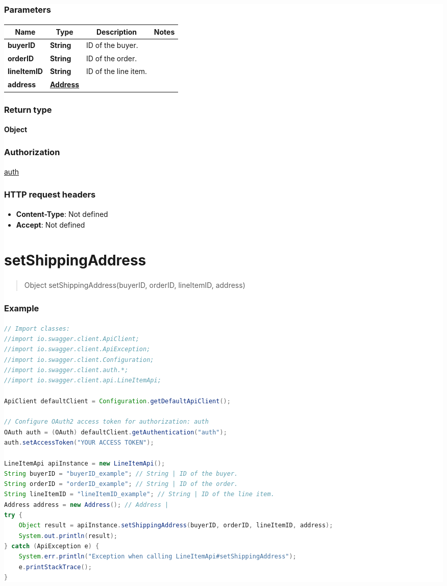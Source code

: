 ### Parameters

Name | Type | Description  | Notes
------------- | ------------- | ------------- | -------------
 **buyerID** | **String**| ID of the buyer. |
 **orderID** | **String**| ID of the order. |
 **lineItemID** | **String**| ID of the line item. |
 **address** | [**Address**](Address.md)|  |

### Return type

**Object**

### Authorization

[auth](../README.md#auth)

### HTTP request headers

 - **Content-Type**: Not defined
 - **Accept**: Not defined

<a name="setShippingAddress"></a>
# **setShippingAddress**
> Object setShippingAddress(buyerID, orderID, lineItemID, address)



### Example
```java
// Import classes:
//import io.swagger.client.ApiClient;
//import io.swagger.client.ApiException;
//import io.swagger.client.Configuration;
//import io.swagger.client.auth.*;
//import io.swagger.client.api.LineItemApi;

ApiClient defaultClient = Configuration.getDefaultApiClient();

// Configure OAuth2 access token for authorization: auth
OAuth auth = (OAuth) defaultClient.getAuthentication("auth");
auth.setAccessToken("YOUR ACCESS TOKEN");

LineItemApi apiInstance = new LineItemApi();
String buyerID = "buyerID_example"; // String | ID of the buyer.
String orderID = "orderID_example"; // String | ID of the order.
String lineItemID = "lineItemID_example"; // String | ID of the line item.
Address address = new Address(); // Address | 
try {
    Object result = apiInstance.setShippingAddress(buyerID, orderID, lineItemID, address);
    System.out.println(result);
} catch (ApiException e) {
    System.err.println("Exception when calling LineItemApi#setShippingAddress");
    e.printStackTrace();
}
```
